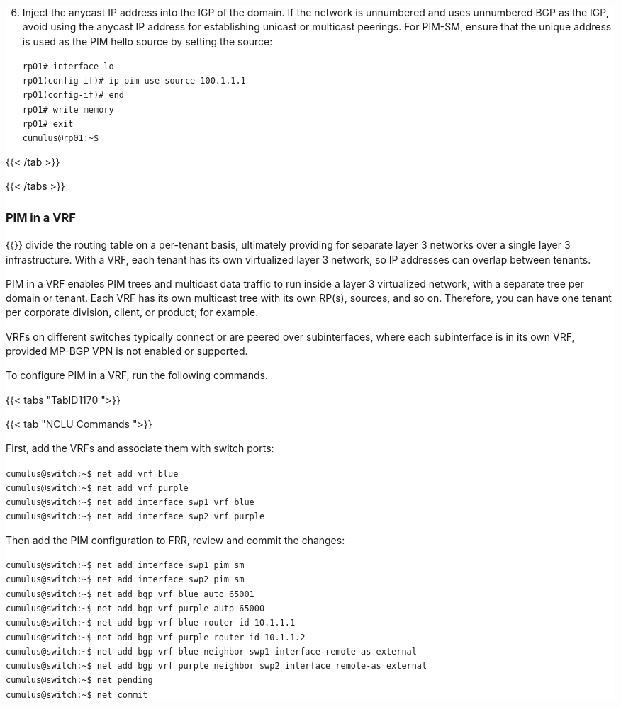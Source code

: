 6. Inject the anycast IP address into the IGP of the domain. If the network is unnumbered and uses unnumbered BGP as the IGP, avoid using the anycast IP address for establishing unicast or multicast peerings. For PIM-SM, ensure that the unique address is used as the PIM hello source by setting the source:

   ```
   rp01# interface lo
   rp01(config-if)# ip pim use-source 100.1.1.1
   rp01(config-if)# end
   rp01# write memory
   rp01# exit
   cumulus@rp01:~$
   ```

{{< /tab >}}

{{< /tabs >}}

### PIM in a VRF

{{<link url="Virtual-Routing-and-Forwarding-VRF" text="VRFs">}} divide the routing table on a per-tenant basis, ultimately providing for separate layer 3 networks over a single layer 3 infrastructure. With a VRF, each tenant has its own virtualized layer 3 network, so IP addresses can overlap between tenants.

PIM in a VRF enables PIM trees and multicast data traffic to run inside a layer 3 virtualized network, with a separate tree per domain or tenant. Each VRF has its own multicast tree with its own RP(s), sources, and so on. Therefore, you can have one tenant per corporate division, client, or product; for example.

VRFs on different switches typically connect or are peered over subinterfaces, where each subinterface is in its own VRF, provided MP-BGP VPN is not enabled or supported.

To configure PIM in a VRF, run the following commands.

{{< tabs "TabID1170 ">}}

{{< tab "NCLU Commands ">}}

First, add the VRFs and associate them with switch ports:

```
cumulus@switch:~$ net add vrf blue
cumulus@switch:~$ net add vrf purple
cumulus@switch:~$ net add interface swp1 vrf blue
cumulus@switch:~$ net add interface swp2 vrf purple
```

Then add the PIM configuration to FRR, review and commit the changes:

```
cumulus@switch:~$ net add interface swp1 pim sm
cumulus@switch:~$ net add interface swp2 pim sm
cumulus@switch:~$ net add bgp vrf blue auto 65001
cumulus@switch:~$ net add bgp vrf purple auto 65000
cumulus@switch:~$ net add bgp vrf blue router-id 10.1.1.1
cumulus@switch:~$ net add bgp vrf purple router-id 10.1.1.2
cumulus@switch:~$ net add bgp vrf blue neighbor swp1 interface remote-as external
cumulus@switch:~$ net add bgp vrf purple neighbor swp2 interface remote-as external
cumulus@switch:~$ net pending
cumulus@switch:~$ net commit
```
